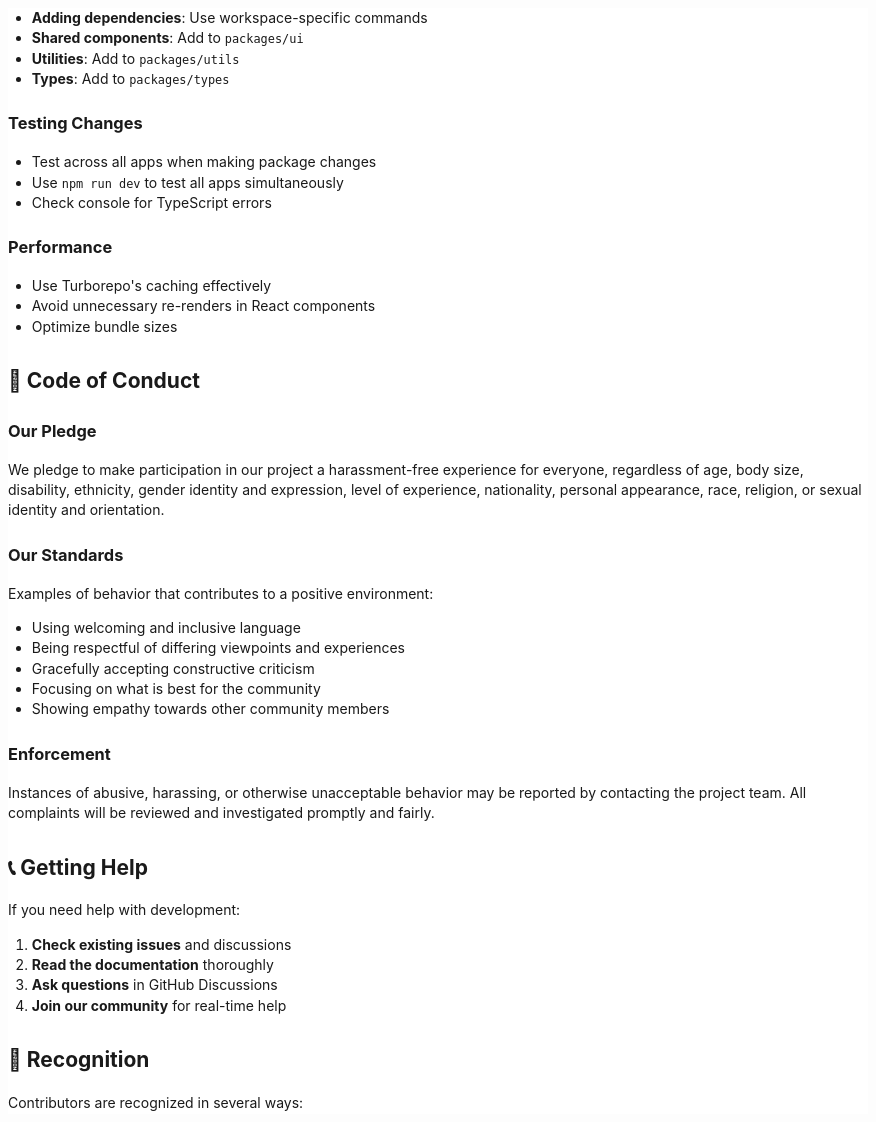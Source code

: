 - **Adding dependencies**: Use workspace-specific commands
- **Shared components**: Add to `packages/ui`
- **Utilities**: Add to `packages/utils`
- **Types**: Add to `packages/types`

### Testing Changes

- Test across all apps when making package changes
- Use `npm run dev` to test all apps simultaneously
- Check console for TypeScript errors

### Performance

- Use Turborepo's caching effectively
- Avoid unnecessary re-renders in React components
- Optimize bundle sizes

## 🤝 Code of Conduct

### Our Pledge

We pledge to make participation in our project a harassment-free experience for everyone, regardless of age, body size, disability, ethnicity, gender identity and expression, level of experience, nationality, personal appearance, race, religion, or sexual identity and orientation.

### Our Standards

Examples of behavior that contributes to a positive environment:
- Using welcoming and inclusive language
- Being respectful of differing viewpoints and experiences
- Gracefully accepting constructive criticism
- Focusing on what is best for the community
- Showing empathy towards other community members

### Enforcement

Instances of abusive, harassing, or otherwise unacceptable behavior may be reported by contacting the project team. All complaints will be reviewed and investigated promptly and fairly.

## 📞 Getting Help

If you need help with development:

1. **Check existing issues** and discussions
2. **Read the documentation** thoroughly
3. **Ask questions** in GitHub Discussions
4. **Join our community** for real-time help

## 🎉 Recognition

Contributors are recognized in several ways:
